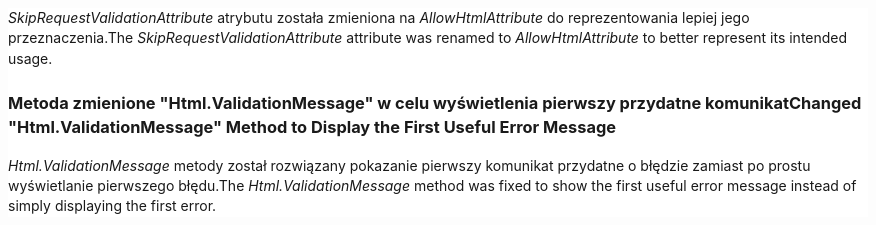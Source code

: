 <span data-ttu-id="dacab-415">*SkipRequestValidationAttribute* atrybutu została zmieniona na *AllowHtmlAttribute* do reprezentowania lepiej jego przeznaczenia.</span><span class="sxs-lookup"><span data-stu-id="dacab-415">The *SkipRequestValidationAttribute* attribute was renamed to *AllowHtmlAttribute* to better represent its intended usage.</span></span>

<a id="_Toc2_9"></a>
### <a name="changed-htmlvalidationmessage-method-to-display-the-first-useful-error-message"></a><span data-ttu-id="dacab-416">Metoda zmienione "Html.ValidationMessage" w celu wyświetlenia pierwszy przydatne komunikat</span><span class="sxs-lookup"><span data-stu-id="dacab-416">Changed "Html.ValidationMessage" Method to Display the First Useful Error Message</span></span>

<span data-ttu-id="dacab-417">*Html.ValidationMessage* metody został rozwiązany pokazanie pierwszy komunikat przydatne o błędzie zamiast po prostu wyświetlanie pierwszego błędu.</span><span class="sxs-lookup"><span data-stu-id="dacab-417">The *Html.ValidationMessage* method was fixed to show the first useful error message instead of simply displaying the first error.</span></span>

